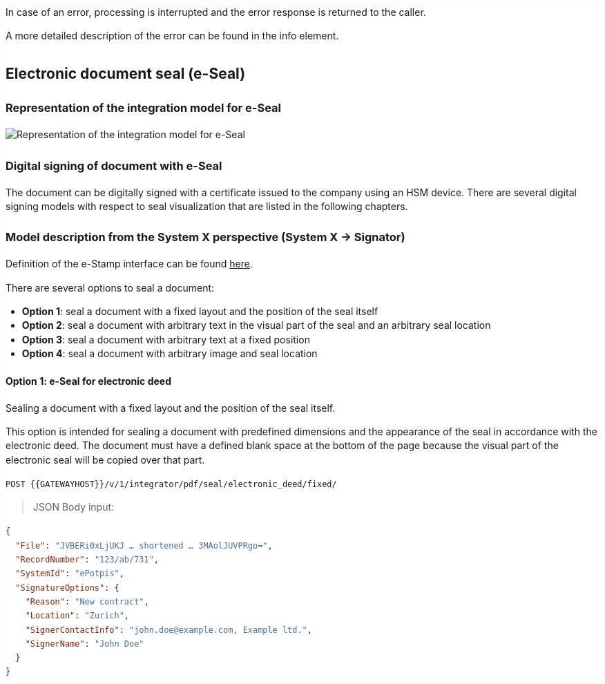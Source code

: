 
In case of an error, processing is interrupted and the error response is returned to the caller.

A more detailed description of the error can be found in the info element.

## Electronic document seal (e-Seal)

### **Representation of the integration model for e-Seal**

![Representation of the integration model for e-Seal](https://mobile.signator.hr/img/slika_5_api_doc.png)

### Digital signing of document with e-Seal

The document can be digitally signed with a certificate issued to the company using an HSM device. There are several digital signing models with respect to seal visualization that are listed in the following chapters.

### Model description from the System X perspective (System X → Signator)

Definition of the e-Stamp interface can be found [here](https://app.swaggerhub.com/apis-docs/jmaric-vizibit/Signator-Integration/1#/eSeal%20Integration).

There are several options to seal a document:

  * **Option 1**: seal a document with a fixed layout and the position of the seal itself
  * **Option 2**: seal a document with arbitrary text in the visual part of the seal and an arbitrary seal location
  * **Option 3**:  seal a document with arbitrary text at a fixed position
  * **Option 4**: seal a document with arbitrary image and seal location

#### Option 1: e-Seal for electronic deed
Sealing a document with a fixed layout and the position of the seal itself.

This option is intended for sealing a document with predefined dimensions and the appearance of the seal in accordance with the electronic deed. The document must have a defined blank space at the bottom of the page because the visual part of the electronic seal will be copied over that part.

`POST {{GATEWAYHOST}}/v/1/integrator/pdf/seal/electronic_deed/fixed/`

> JSON Body input:

```json
{
  "File": "JVBERi0xLjUKJ … shortened … 3MAolJUVPRgo=",
  "RecordNumber": "123/ab/731",
  "SystemId": "ePotpis",
  "SignatureOptions": {
    "Reason": "New contract",
    "Location": "Zurich",
    "SignerContactInfo": "john.doe@example.com, Example ltd.",
    "SignerName": "John Doe"
  }
}
```
